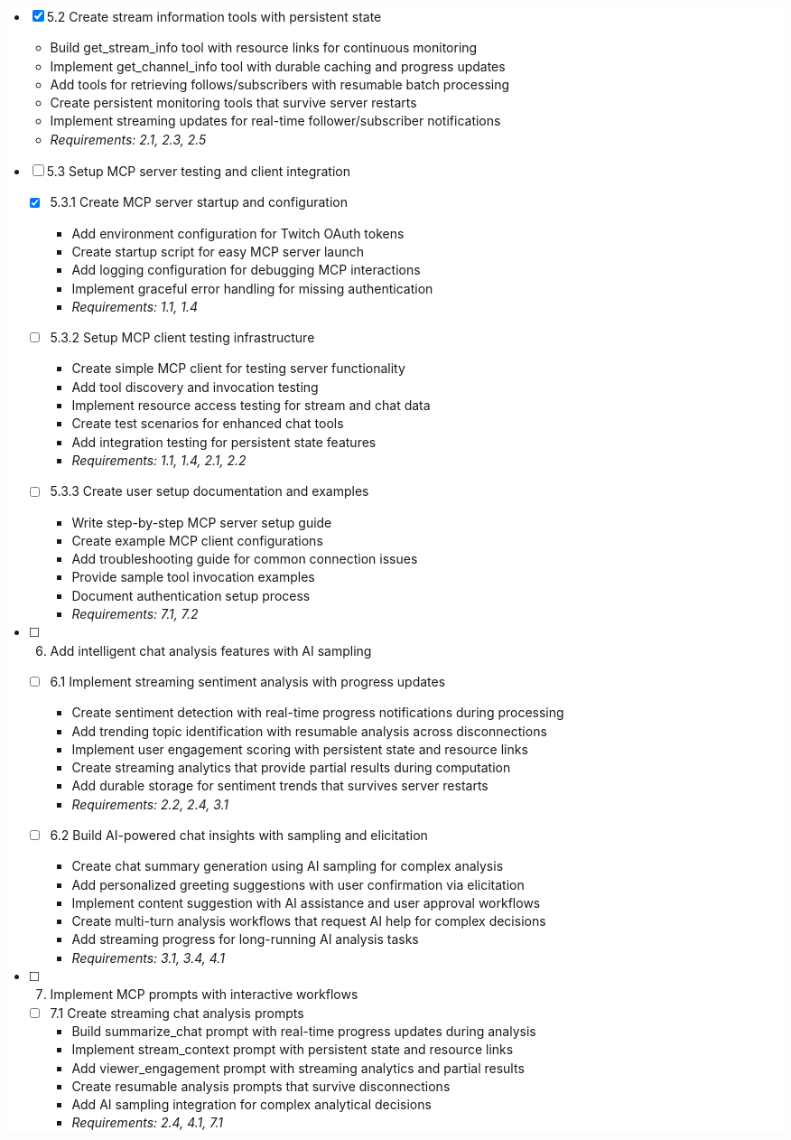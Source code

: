   - [x] 5.2 Create stream information tools with persistent state
    - Build get_stream_info tool with resource links for continuous monitoring
    - Implement get_channel_info tool with durable caching and progress updates
    - Add tools for retrieving follows/subscribers with resumable batch processing
    - Create persistent monitoring tools that survive server restarts
    - Implement streaming updates for real-time follower/subscriber notifications
    - _Requirements: 2.1, 2.3, 2.5_

- [ ] 5.3 Setup MCP server testing and client integration
  - [x] 5.3.1 Create MCP server startup and configuration
    - Add environment configuration for Twitch OAuth tokens
    - Create startup script for easy MCP server launch
    - Add logging configuration for debugging MCP interactions
    - Implement graceful error handling for missing authentication
    - _Requirements: 1.1, 1.4_

  - [ ] 5.3.2 Setup MCP client testing infrastructure
    - Create simple MCP client for testing server functionality
    - Add tool discovery and invocation testing
    - Implement resource access testing for stream and chat data
    - Create test scenarios for enhanced chat tools
    - Add integration testing for persistent state features
    - _Requirements: 1.1, 1.4, 2.1, 2.2_

  - [ ] 5.3.3 Create user setup documentation and examples
    - Write step-by-step MCP server setup guide
    - Create example MCP client configurations
    - Add troubleshooting guide for common connection issues
    - Provide sample tool invocation examples
    - Document authentication setup process
    - _Requirements: 7.1, 7.2_

- [ ] 6. Add intelligent chat analysis features with AI sampling
  - [ ] 6.1 Implement streaming sentiment analysis with progress updates
    - Create sentiment detection with real-time progress notifications during processing
    - Add trending topic identification with resumable analysis across disconnections
    - Implement user engagement scoring with persistent state and resource links
    - Create streaming analytics that provide partial results during computation
    - Add durable storage for sentiment trends that survives server restarts
    - _Requirements: 2.2, 2.4, 3.1_

  - [ ] 6.2 Build AI-powered chat insights with sampling and elicitation
    - Create chat summary generation using AI sampling for complex analysis
    - Add personalized greeting suggestions with user confirmation via elicitation
    - Implement content suggestion with AI assistance and user approval workflows
    - Create multi-turn analysis workflows that request AI help for complex decisions
    - Add streaming progress for long-running AI analysis tasks
    - _Requirements: 3.1, 3.4, 4.1_

- [ ] 7. Implement MCP prompts with interactive workflows
  - [ ] 7.1 Create streaming chat analysis prompts
    - Build summarize_chat prompt with real-time progress updates during analysis
    - Implement stream_context prompt with persistent state and resource links
    - Add viewer_engagement prompt with streaming analytics and partial results
    - Create resumable analysis prompts that survive disconnections
    - Add AI sampling integration for complex analytical decisions
    - _Requirements: 2.4, 4.1, 7.1_
